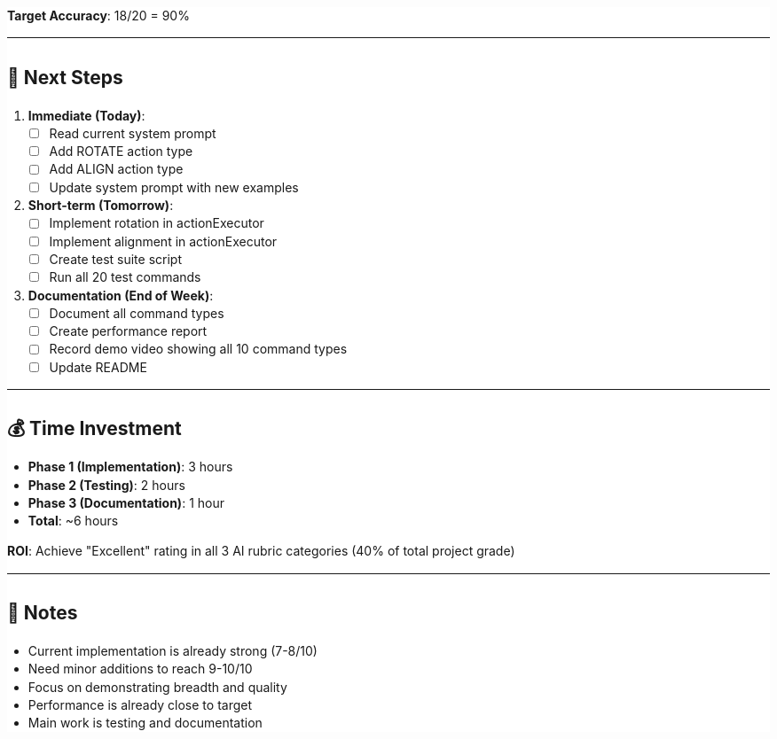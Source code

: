 **Target Accuracy**: 18/20 = 90%

---

## 🚀 **Next Steps**

1. **Immediate (Today)**:
   - [ ] Read current system prompt
   - [ ] Add ROTATE action type
   - [ ] Add ALIGN action type
   - [ ] Update system prompt with new examples

2. **Short-term (Tomorrow)**:
   - [ ] Implement rotation in actionExecutor
   - [ ] Implement alignment in actionExecutor
   - [ ] Create test suite script
   - [ ] Run all 20 test commands

3. **Documentation (End of Week)**:
   - [ ] Document all command types
   - [ ] Create performance report
   - [ ] Record demo video showing all 10 command types
   - [ ] Update README

---

## 💰 **Time Investment**

- **Phase 1 (Implementation)**: 3 hours
- **Phase 2 (Testing)**: 2 hours  
- **Phase 3 (Documentation)**: 1 hour  
- **Total**: ~6 hours

**ROI**: Achieve "Excellent" rating in all 3 AI rubric categories (40% of total project grade)

---

## 📝 **Notes**

- Current implementation is already strong (7-8/10)
- Need minor additions to reach 9-10/10
- Focus on demonstrating breadth and quality
- Performance is already close to target
- Main work is testing and documentation

